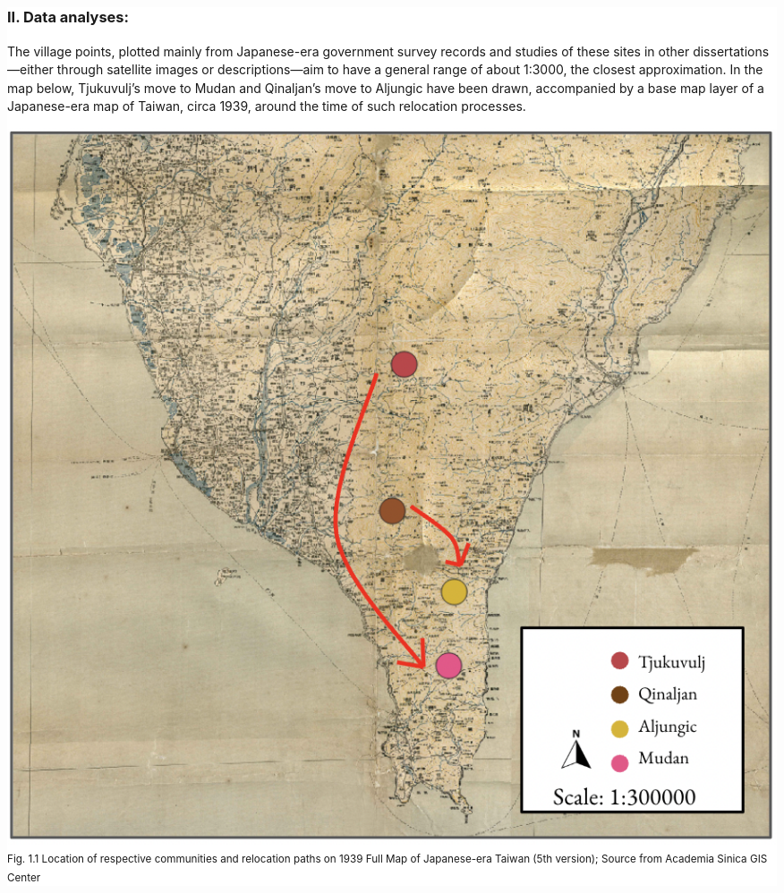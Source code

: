 ### II. Data analyses:

The village points, plotted mainly from Japanese-era government survey records and studies of these sites in other dissertations—either through satellite images or descriptions—aim to have a general range of about 1:3000, the closest approximation. In the map below, Tjukuvulj’s move to Mudan and Qinaljan’s move to Aljungic have been drawn, accompanied by a base map layer of a Japanese-era map of Taiwan, circa 1939, around the time of such relocation processes.

![Fig1.1](GIS_Images/Fig1.1.png)
<small>Fig. 1.1 Location of respective communities and relocation paths on 1939 Full Map of Japanese-era Taiwan (5th version); Source from Academia Sinica GIS Center</small>
